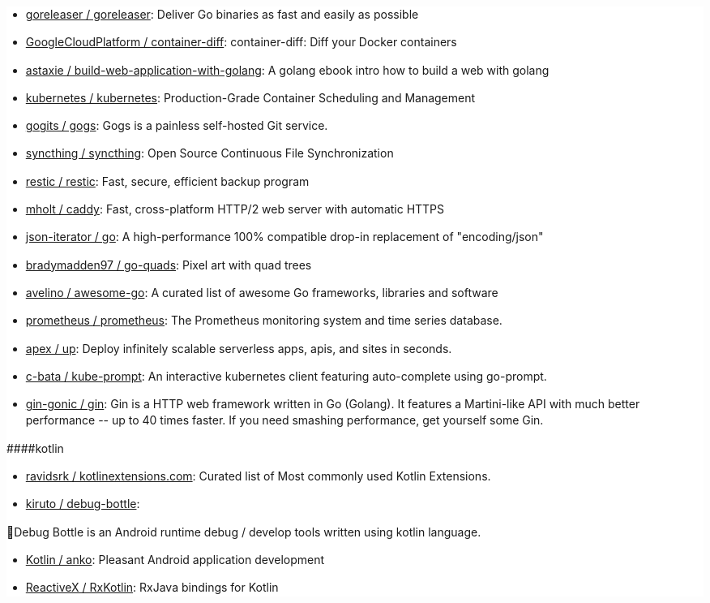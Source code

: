 * [goreleaser / goreleaser](https://github.com/goreleaser/goreleaser): 
        Deliver Go binaries as fast and easily as possible
      
* [GoogleCloudPlatform / container-diff](https://github.com/GoogleCloudPlatform/container-diff): 
        container-diff: Diff your Docker containers
      
* [astaxie / build-web-application-with-golang](https://github.com/astaxie/build-web-application-with-golang): 
        A golang ebook intro how to build a web with golang
      
* [kubernetes / kubernetes](https://github.com/kubernetes/kubernetes): 
        Production-Grade Container Scheduling and Management
      
* [gogits / gogs](https://github.com/gogits/gogs): 
        Gogs is a painless self-hosted Git service.
      
* [syncthing / syncthing](https://github.com/syncthing/syncthing): 
        Open Source Continuous File Synchronization
      
* [restic / restic](https://github.com/restic/restic): 
        Fast, secure, efficient backup program
      
* [mholt / caddy](https://github.com/mholt/caddy): 
        Fast, cross-platform HTTP/2 web server with automatic HTTPS
      
* [json-iterator / go](https://github.com/json-iterator/go): 
        A high-performance 100% compatible drop-in replacement of "encoding/json"
      
* [bradymadden97 / go-quads](https://github.com/bradymadden97/go-quads): 
        Pixel art with quad trees
      
* [avelino / awesome-go](https://github.com/avelino/awesome-go): 
        A curated list of awesome Go frameworks, libraries and software
      
* [prometheus / prometheus](https://github.com/prometheus/prometheus): 
        The Prometheus monitoring system and time series database.
      
* [apex / up](https://github.com/apex/up): 
        Deploy infinitely scalable serverless apps, apis, and sites in seconds.
      
* [c-bata / kube-prompt](https://github.com/c-bata/kube-prompt): 
        An interactive kubernetes client featuring auto-complete using go-prompt.
      
* [gin-gonic / gin](https://github.com/gin-gonic/gin): 
        Gin is a HTTP web framework written in Go (Golang). It features a Martini-like API with much better performance -- up to 40 times faster. If you need smashing performance, get yourself some Gin.
      

####kotlin
* [ravidsrk / kotlinextensions.com](https://github.com/ravidsrk/kotlinextensions.com): 
        Curated list of Most commonly used Kotlin Extensions.
      
* [kiruto / debug-bottle](https://github.com/kiruto/debug-bottle): 
        
🍼Debug Bottle is an Android runtime debug / develop tools written using kotlin language.
      
* [Kotlin / anko](https://github.com/Kotlin/anko): 
        Pleasant Android application development
      
* [ReactiveX / RxKotlin](https://github.com/ReactiveX/RxKotlin): 
        RxJava bindings for Kotlin
      